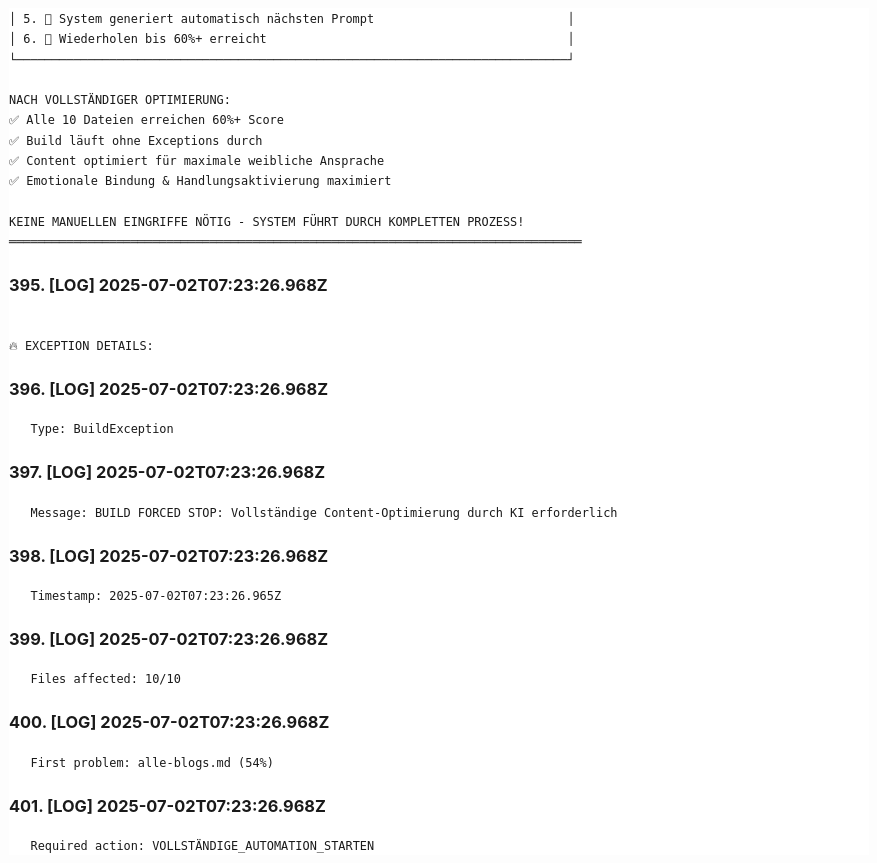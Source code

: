 ```
│ 5. 🎯 System generiert automatisch nächsten Prompt                           │
│ 6. 🔄 Wiederholen bis 60%+ erreicht                                          │
└─────────────────────────────────────────────────────────────────────────────┘

NACH VOLLSTÄNDIGER OPTIMIERUNG:
✅ Alle 10 Dateien erreichen 60%+ Score
✅ Build läuft ohne Exceptions durch
✅ Content optimiert für maximale weibliche Ansprache
✅ Emotionale Bindung & Handlungsaktivierung maximiert

KEINE MANUELLEN EINGRIFFE NÖTIG - SYSTEM FÜHRT DURCH KOMPLETTEN PROZESS!
════════════════════════════════════════════════════════════════════════════════
```

### 395. [LOG] 2025-07-02T07:23:26.968Z

```

🔥 EXCEPTION DETAILS:
```

### 396. [LOG] 2025-07-02T07:23:26.968Z

```
   Type: BuildException
```

### 397. [LOG] 2025-07-02T07:23:26.968Z

```
   Message: BUILD FORCED STOP: Vollständige Content-Optimierung durch KI erforderlich
```

### 398. [LOG] 2025-07-02T07:23:26.968Z

```
   Timestamp: 2025-07-02T07:23:26.965Z
```

### 399. [LOG] 2025-07-02T07:23:26.968Z

```
   Files affected: 10/10
```

### 400. [LOG] 2025-07-02T07:23:26.968Z

```
   First problem: alle-blogs.md (54%)
```

### 401. [LOG] 2025-07-02T07:23:26.968Z

```
   Required action: VOLLSTÄNDIGE_AUTOMATION_STARTEN
```
